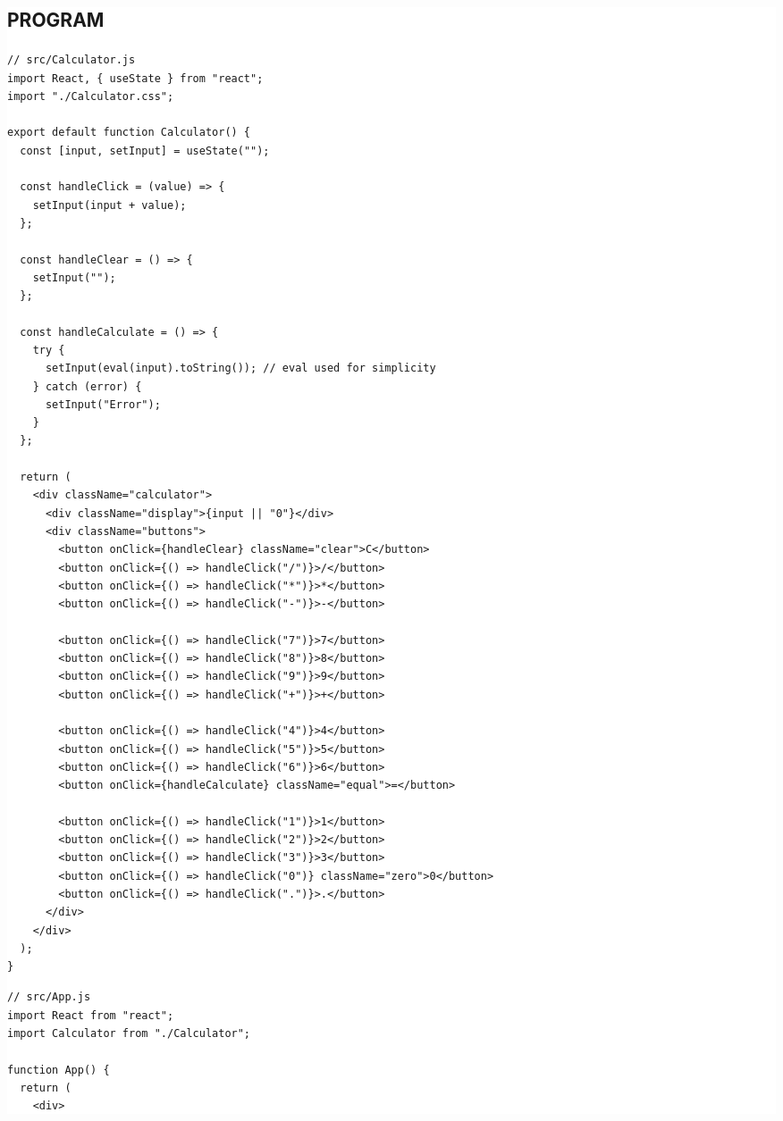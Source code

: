 ## PROGRAM
~~~
// src/Calculator.js
import React, { useState } from "react";
import "./Calculator.css";

export default function Calculator() {
  const [input, setInput] = useState("");

  const handleClick = (value) => {
    setInput(input + value);
  };

  const handleClear = () => {
    setInput("");
  };

  const handleCalculate = () => {
    try {
      setInput(eval(input).toString()); // eval used for simplicity
    } catch (error) {
      setInput("Error");
    }
  };

  return (
    <div className="calculator">
      <div className="display">{input || "0"}</div>
      <div className="buttons">
        <button onClick={handleClear} className="clear">C</button>
        <button onClick={() => handleClick("/")}>/</button>
        <button onClick={() => handleClick("*")}>*</button>
        <button onClick={() => handleClick("-")}>-</button>

        <button onClick={() => handleClick("7")}>7</button>
        <button onClick={() => handleClick("8")}>8</button>
        <button onClick={() => handleClick("9")}>9</button>
        <button onClick={() => handleClick("+")}>+</button>

        <button onClick={() => handleClick("4")}>4</button>
        <button onClick={() => handleClick("5")}>5</button>
        <button onClick={() => handleClick("6")}>6</button>
        <button onClick={handleCalculate} className="equal">=</button>

        <button onClick={() => handleClick("1")}>1</button>
        <button onClick={() => handleClick("2")}>2</button>
        <button onClick={() => handleClick("3")}>3</button>
        <button onClick={() => handleClick("0")} className="zero">0</button>
        <button onClick={() => handleClick(".")}>.</button>
      </div>
    </div>
  );
}

~~~
~~~
// src/App.js
import React from "react";
import Calculator from "./Calculator";

function App() {
  return (
    <div>
~~~